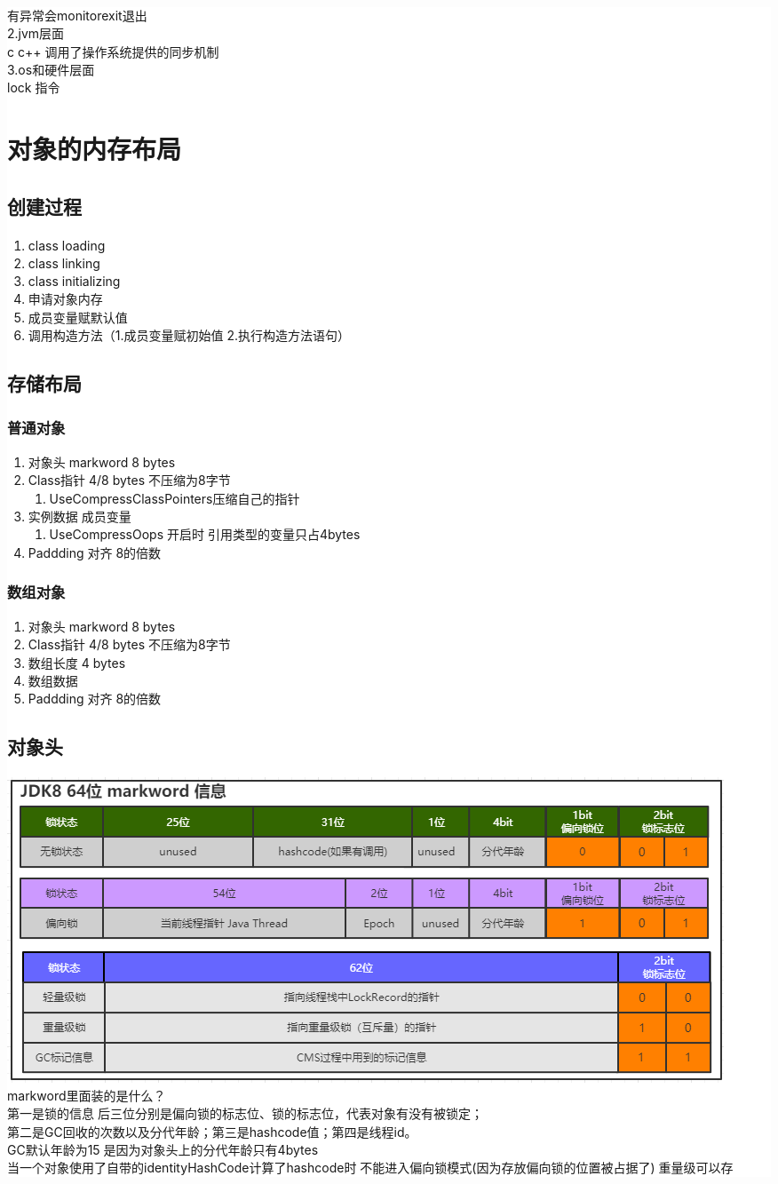 有异常会monitorexit退出  
2.jvm层面  
c c++ 调用了操作系统提供的同步机制  
3.os和硬件层面  
lock 指令  

# 对象的内存布局

## 创建过程

1. class loading
2. class linking
3. class initializing
4. 申请对象内存
5. 成员变量赋默认值
6. 调用构造方法（1.成员变量赋初始值   2.执行构造方法语句）

## 存储布局

### 普通对象

1. 对象头 markword 8 bytes
2. Class指针 4/8 bytes 不压缩为8字节
   1. UseCompressClassPointers压缩自己的指针
3. 实例数据 成员变量
   1. UseCompressOops 开启时 引用类型的变量只占4bytes
4. Paddding 对齐 8的倍数

### 数组对象

1. 对象头 markword 8 bytes
2. Class指针 4/8 bytes 不压缩为8字节
3. 数组长度 4 bytes
4. 数组数据
5. Paddding 对齐 8的倍数

## 对象头
![x86对象头](../static/img/x86对象头.png)
markword里面装的是什么？  
第一是锁的信息 后三位分别是偏向锁的标志位、锁的标志位，代表对象有没有被锁定；  
第二是GC回收的次数以及分代年龄；第三是hashcode值；第四是线程id。  
GC默认年龄为15 是因为对象头上的分代年龄只有4bytes  
当一个对象使用了自带的identityHashCode计算了hashcode时 不能进入偏向锁模式(因为存放偏向锁的位置被占据了) 重量级可以存  
